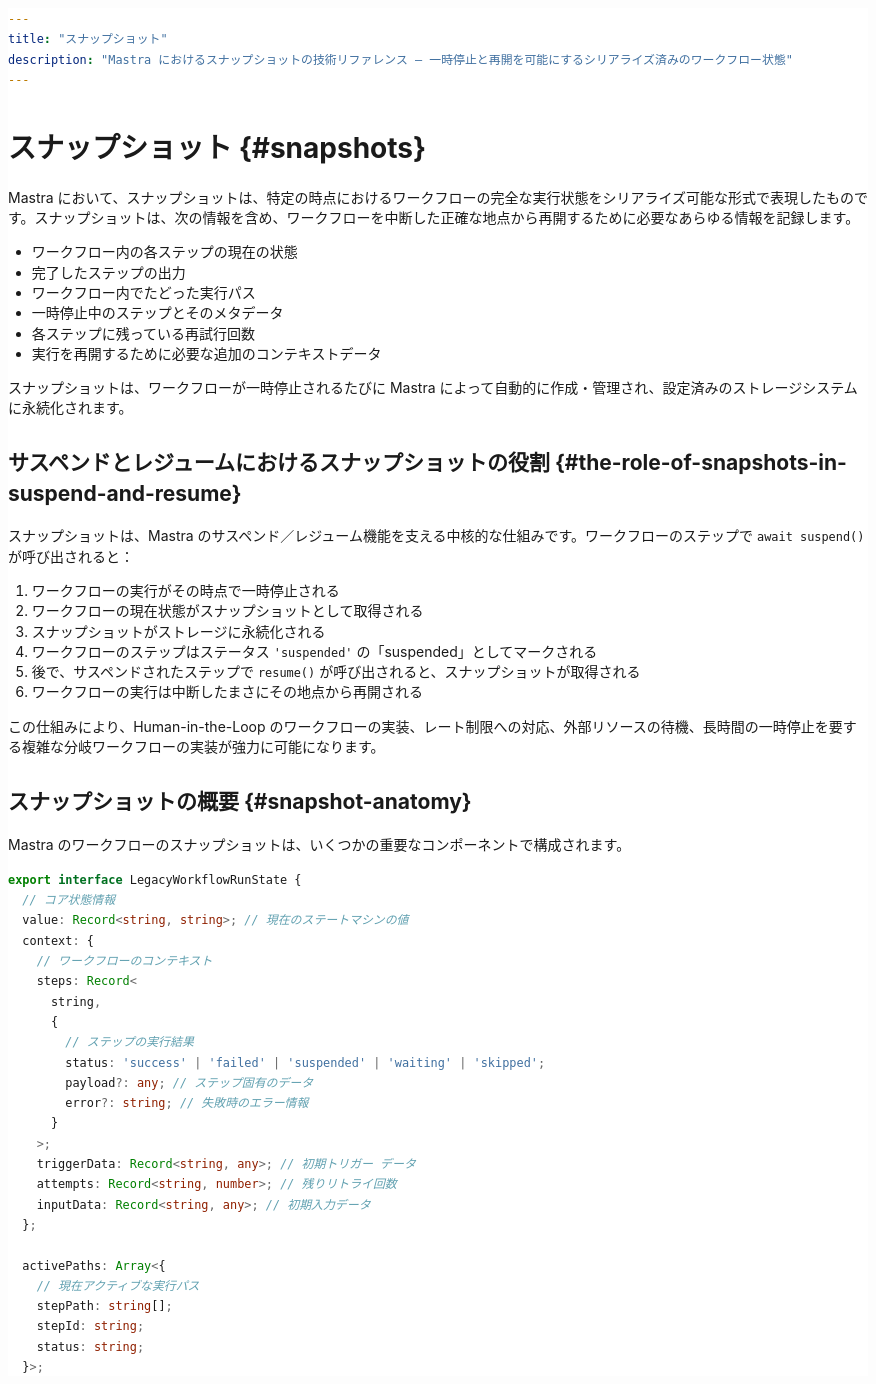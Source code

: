 ```yaml
---
title: "スナップショット"
description: "Mastra におけるスナップショットの技術リファレンス — 一時停止と再開を可能にするシリアライズ済みのワークフロー状態"
---
```


# スナップショット \{#snapshots\}

Mastra において、スナップショットは、特定の時点におけるワークフローの完全な実行状態をシリアライズ可能な形式で表現したものです。スナップショットは、次の情報を含め、ワークフローを中断した正確な地点から再開するために必要なあらゆる情報を記録します。

* ワークフロー内の各ステップの現在の状態
* 完了したステップの出力
* ワークフロー内でたどった実行パス
* 一時停止中のステップとそのメタデータ
* 各ステップに残っている再試行回数
* 実行を再開するために必要な追加のコンテキストデータ

スナップショットは、ワークフローが一時停止されるたびに Mastra によって自動的に作成・管理され、設定済みのストレージシステムに永続化されます。

## サスペンドとレジュームにおけるスナップショットの役割 \{#the-role-of-snapshots-in-suspend-and-resume\}

スナップショットは、Mastra のサスペンド／レジューム機能を支える中核的な仕組みです。ワークフローのステップで `await suspend()` が呼び出されると：

1. ワークフローの実行がその時点で一時停止される
2. ワークフローの現在状態がスナップショットとして取得される
3. スナップショットがストレージに永続化される
4. ワークフローのステップはステータス `'suspended'` の「suspended」としてマークされる
5. 後で、サスペンドされたステップで `resume()` が呼び出されると、スナップショットが取得される
6. ワークフローの実行は中断したまさにその地点から再開される

この仕組みにより、Human-in-the-Loop のワークフローの実装、レート制限への対応、外部リソースの待機、長時間の一時停止を要する複雑な分岐ワークフローの実装が強力に可能になります。

## スナップショットの概要 \{#snapshot-anatomy\}

Mastra のワークフローのスナップショットは、いくつかの重要なコンポーネントで構成されます。

```typescript
export interface LegacyWorkflowRunState {
  // コア状態情報
  value: Record<string, string>; // 現在のステートマシンの値
  context: {
    // ワークフローのコンテキスト
    steps: Record<
      string,
      {
        // ステップの実行結果
        status: 'success' | 'failed' | 'suspended' | 'waiting' | 'skipped';
        payload?: any; // ステップ固有のデータ
        error?: string; // 失敗時のエラー情報
      }
    >;
    triggerData: Record<string, any>; // 初期トリガー データ
    attempts: Record<string, number>; // 残りリトライ回数
    inputData: Record<string, any>; // 初期入力データ
  };

  activePaths: Array<{
    // 現在アクティブな実行パス
    stepPath: string[];
    stepId: string;
    status: string;
  }>;
```